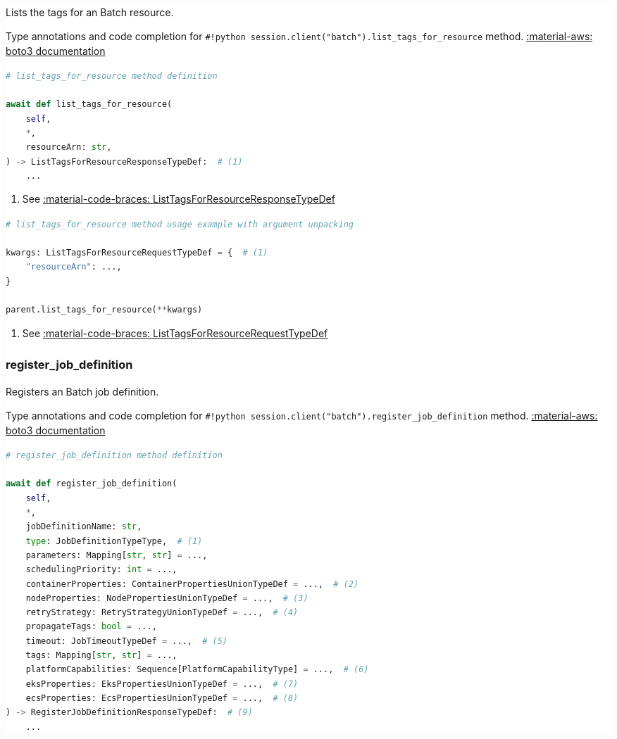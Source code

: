 Lists the tags for an Batch resource.

Type annotations and code completion for `#!python session.client("batch").list_tags_for_resource` method.
[:material-aws: boto3 documentation](https://boto3.amazonaws.com/v1/documentation/api/latest/reference/services/batch.html#Batch.Client)

```python
# list_tags_for_resource method definition

await def list_tags_for_resource(
    self,
    *,
    resourceArn: str,
) -> ListTagsForResourceResponseTypeDef:  # (1)
    ...
```

1. See [:material-code-braces: ListTagsForResourceResponseTypeDef](./type_defs.md#listtagsforresourceresponsetypedef)


```python
# list_tags_for_resource method usage example with argument unpacking

kwargs: ListTagsForResourceRequestTypeDef = {  # (1)
    "resourceArn": ...,
}

parent.list_tags_for_resource(**kwargs)
```

1. See [:material-code-braces: ListTagsForResourceRequestTypeDef](./type_defs.md#listtagsforresourcerequesttypedef)

### register\_job\_definition

Registers an Batch job definition.

Type annotations and code completion for `#!python session.client("batch").register_job_definition` method.
[:material-aws: boto3 documentation](https://boto3.amazonaws.com/v1/documentation/api/latest/reference/services/batch.html#Batch.Client)

```python
# register_job_definition method definition

await def register_job_definition(
    self,
    *,
    jobDefinitionName: str,
    type: JobDefinitionTypeType,  # (1)
    parameters: Mapping[str, str] = ...,
    schedulingPriority: int = ...,
    containerProperties: ContainerPropertiesUnionTypeDef = ...,  # (2)
    nodeProperties: NodePropertiesUnionTypeDef = ...,  # (3)
    retryStrategy: RetryStrategyUnionTypeDef = ...,  # (4)
    propagateTags: bool = ...,
    timeout: JobTimeoutTypeDef = ...,  # (5)
    tags: Mapping[str, str] = ...,
    platformCapabilities: Sequence[PlatformCapabilityType] = ...,  # (6)
    eksProperties: EksPropertiesUnionTypeDef = ...,  # (7)
    ecsProperties: EcsPropertiesUnionTypeDef = ...,  # (8)
) -> RegisterJobDefinitionResponseTypeDef:  # (9)
    ...
```
